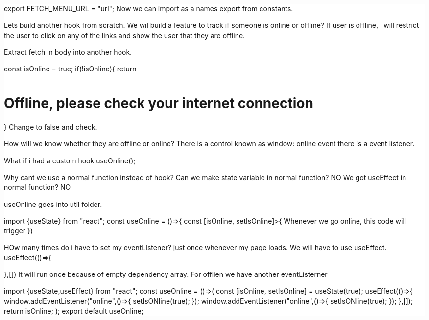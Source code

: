 export FETCH_MENU_URL = "url";
Now we can import as a names export from constants. 

Lets build another hook from scratch.
We wil build a feature to track if someone is online or offline?
If user is offline, i will restrict the user to click on any of the links and show the user that they are offline.

Extract fetch in body into another hook.

const isOnline = true;
if(!isOnline){
    return <h1>Offline, please check your internet connection</h1>
}
Change to false and check. 

How will we know whether they are offline or online? 
There is a control known as  window: online event 
there is a event listener. 

What if i had a custom hook useOnline();

Why cant we use a normal function instead of hook?
Can we make state variable in normal function? NO
We got useEffect in normal function? NO


useOnline goes into util folder.

import {useState} from "react";
const useOnline = ()=>{
    const [isOnline, setIsOnline]>{
        Whenever we go online, this code will trigger
    })

HOw many times do i have to set my eventLIstener? just once whenever my page loads.
We will have to use useEffect. 
useEffect(()=>{

},[])
It will run once because of empty dependency array.
For offlien we have another eventListerner

import {useState,useEffect} from "react";
const useOnline = ()=>(
    const [isOnline, setIsOnline] = useState(true);
    useEffect(()=>{
        window.addEventListener("online",()=>{
            setIsONline(true);
        });
        window.addEventListener("online",()=>{
            setIsONline(true);
        });
    },[]);
    return isOnline;
    );
export default useOnline;
